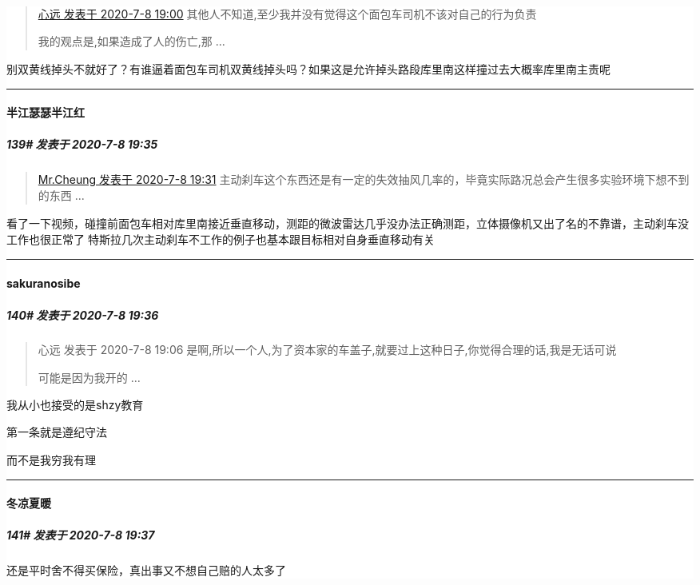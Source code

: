 <blockquote><a href="httphttps://bbs.saraba1st.com/2b/forum.php?mod=redirect&amp;goto=findpost&amp;pid=48119489&amp;ptid=1946558" target="_blank">心远 发表于 2020-7-8 19:00</a>
其他人不知道,至少我并没有觉得这个面包车司机不该对自己的行为负责


我的观点是,如果造成了人的伤亡,那 ...</blockquote>
别双黄线掉头不就好了？有谁逼着面包车司机双黄线掉头吗？如果这是允许掉头路段库里南这样撞过去大概率库里南主责呢







-----

####  半江瑟瑟半江红  
##### 139#       发表于 2020-7-8 19:35



<blockquote><a href="httphttps://bbs.saraba1st.com/2b/forum.php?mod=redirect&amp;goto=findpost&amp;pid=48119818&amp;ptid=1946558" target="_blank">Mr.Cheung 发表于 2020-7-8 19:31</a>
主动刹车这个东西还是有一定的失效抽风几率的，毕竟实际路况总会产生很多实验环境下想不到的东西 ...</blockquote>
看了一下视频，碰撞前面包车相对库里南接近垂直移动，测距的微波雷达几乎没办法正确测距，立体摄像机又出了名的不靠谱，主动刹车没工作也很正常了
特斯拉几次主动刹车不工作的例子也基本跟目标相对自身垂直移动有关







-----

####  sakuranosibe  
##### 140#       发表于 2020-7-8 19:36



<blockquote>心远 发表于 2020-7-8 19:06
是啊,所以一个人,为了资本家的车盖子,就要过上这种日子,你觉得合理的话,我是无话可说


可能是因为我开的 ...</blockquote>
我从小也接受的是shzy教育 

第一条就是遵纪守法

而不是我穷我有理







-----

####  冬凉夏暖  
##### 141#       发表于 2020-7-8 19:37




还是平时舍不得买保险，真出事又不想自己赔的人太多了
